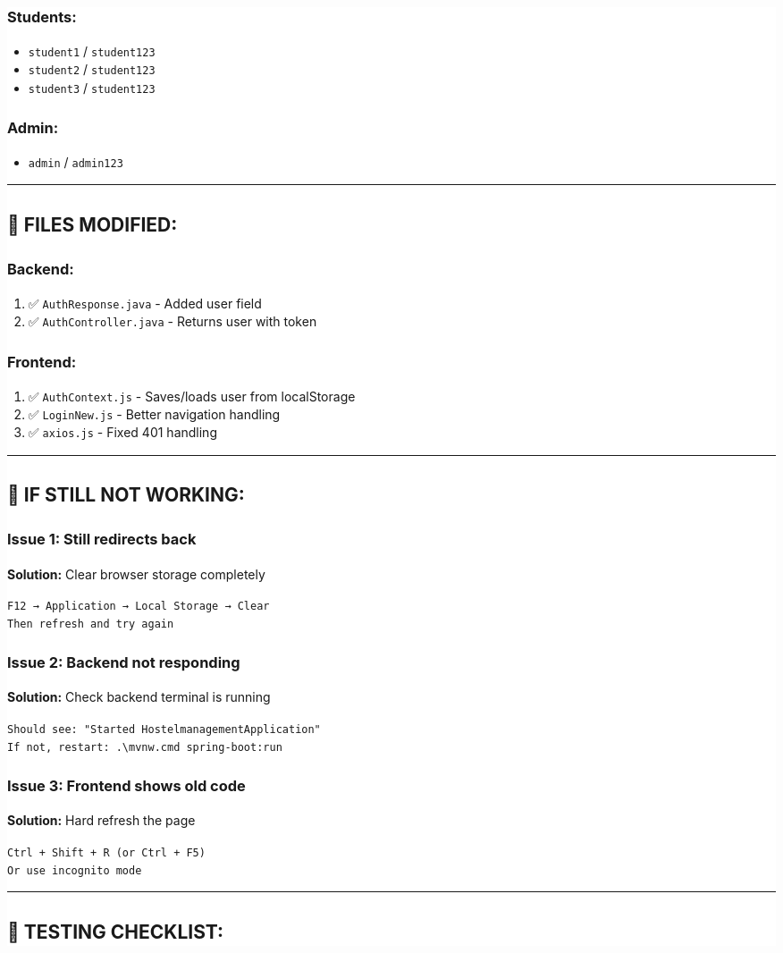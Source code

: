 ### **Students:**
- `student1` / `student123`
- `student2` / `student123`
- `student3` / `student123`

### **Admin:**
- `admin` / `admin123`

---

## 🎯 **FILES MODIFIED:**

### **Backend:**
1. ✅ `AuthResponse.java` - Added user field
2. ✅ `AuthController.java` - Returns user with token

### **Frontend:**
1. ✅ `AuthContext.js` - Saves/loads user from localStorage
2. ✅ `LoginNew.js` - Better navigation handling
3. ✅ `axios.js` - Fixed 401 handling

---

## 🔧 **IF STILL NOT WORKING:**

### **Issue 1: Still redirects back**
**Solution:** Clear browser storage completely
```
F12 → Application → Local Storage → Clear
Then refresh and try again
```

### **Issue 2: Backend not responding**
**Solution:** Check backend terminal is running
```
Should see: "Started HostelmanagementApplication"
If not, restart: .\mvnw.cmd spring-boot:run
```

### **Issue 3: Frontend shows old code**
**Solution:** Hard refresh the page
```
Ctrl + Shift + R (or Ctrl + F5)
Or use incognito mode
```

---

## 🎉 **TESTING CHECKLIST:**
